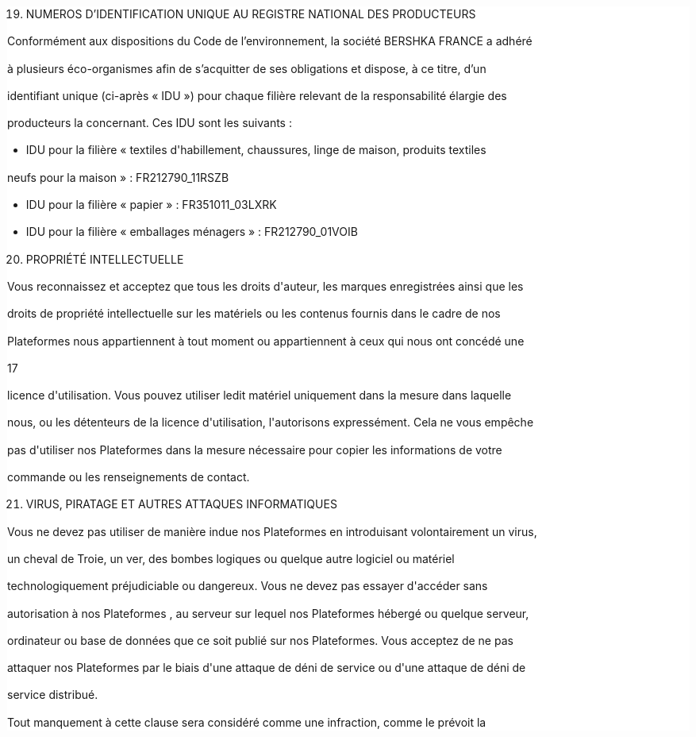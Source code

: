 19. NUMEROS D’IDENTIFICATION UNIQUE AU REGISTRE NATIONAL DES PRODUCTEURS



Conformément aux dispositions du Code de l’environnement, la société BERSHKA FRANCE a adhéré

à plusieurs éco-organismes afin de s’acquitter de ses obligations et dispose, à ce titre, d’un

identifiant unique (ci-après « IDU ») pour chaque filière relevant de la responsabilité élargie des

producteurs la concernant. Ces IDU sont les suivants :



- IDU pour la filière « textiles d'habillement, chaussures, linge de maison, produits textiles

neufs pour la maison » : FR212790_11RSZB

- IDU pour la filière « papier » : FR351011_03LXRK

- IDU pour la filière « emballages ménagers » : FR212790_01VOIB



20. PROPRIÉTÉ INTELLECTUELLE

Vous reconnaissez et acceptez que tous les droits d'auteur, les marques enregistrées ainsi que les

droits de propriété intellectuelle sur les matériels ou les contenus fournis dans le cadre de nos

Plateformes nous appartiennent à tout moment ou appartiennent à ceux qui nous ont concédé une

17



licence d'utilisation. Vous pouvez utiliser ledit matériel uniquement dans la mesure dans laquelle

nous, ou les détenteurs de la licence d'utilisation, l'autorisons expressément. Cela ne vous empêche

pas d'utiliser nos Plateformes dans la mesure nécessaire pour copier les informations de votre

commande ou les renseignements de contact.



21. VIRUS, PIRATAGE ET AUTRES ATTAQUES INFORMATIQUES



Vous ne devez pas utiliser de manière indue nos Plateformes en introduisant volontairement un virus,

un cheval de Troie, un ver, des bombes logiques ou quelque autre logiciel ou matériel

technologiquement préjudiciable ou dangereux. Vous ne devez pas essayer d'accéder sans

autorisation à nos Plateformes , au serveur sur lequel nos Plateformes hébergé ou quelque serveur,

ordinateur ou base de données que ce soit publié sur nos Plateformes. Vous acceptez de ne pas

attaquer nos Plateformes par le biais d'une attaque de déni de service ou d'une attaque de déni de

service distribué.



Tout manquement à cette clause sera considéré comme une infraction, comme le prévoit la
